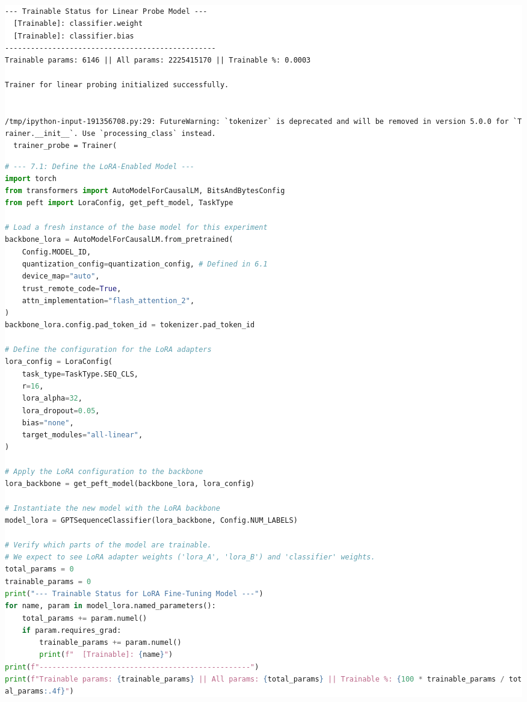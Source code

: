     --- Trainable Status for Linear Probe Model ---
      [Trainable]: classifier.weight
      [Trainable]: classifier.bias
    -------------------------------------------------
    Trainable params: 6146 || All params: 2225415170 || Trainable %: 0.0003
    
    Trainer for linear probing initialized successfully.


    /tmp/ipython-input-191356708.py:29: FutureWarning: `tokenizer` is deprecated and will be removed in version 5.0.0 for `Trainer.__init__`. Use `processing_class` instead.
      trainer_probe = Trainer(



```python
# --- 7.1: Define the LoRA-Enabled Model ---
import torch
from transformers import AutoModelForCausalLM, BitsAndBytesConfig
from peft import LoraConfig, get_peft_model, TaskType

# Load a fresh instance of the base model for this experiment
backbone_lora = AutoModelForCausalLM.from_pretrained(
    Config.MODEL_ID,
    quantization_config=quantization_config, # Defined in 6.1
    device_map="auto",
    trust_remote_code=True,
    attn_implementation="flash_attention_2",
)
backbone_lora.config.pad_token_id = tokenizer.pad_token_id

# Define the configuration for the LoRA adapters
lora_config = LoraConfig(
    task_type=TaskType.SEQ_CLS,
    r=16,
    lora_alpha=32,
    lora_dropout=0.05,
    bias="none",
    target_modules="all-linear",
)

# Apply the LoRA configuration to the backbone
lora_backbone = get_peft_model(backbone_lora, lora_config)

# Instantiate the new model with the LoRA backbone
model_lora = GPTSequenceClassifier(lora_backbone, Config.NUM_LABELS)

# Verify which parts of the model are trainable.
# We expect to see LoRA adapter weights ('lora_A', 'lora_B') and 'classifier' weights.
total_params = 0
trainable_params = 0
print("--- Trainable Status for LoRA Fine-Tuning Model ---")
for name, param in model_lora.named_parameters():
    total_params += param.numel()
    if param.requires_grad:
        trainable_params += param.numel()
        print(f"  [Trainable]: {name}")
print(f"-------------------------------------------------")
print(f"Trainable params: {trainable_params} || All params: {total_params} || Trainable %: {100 * trainable_params / total_params:.4f}")
```
